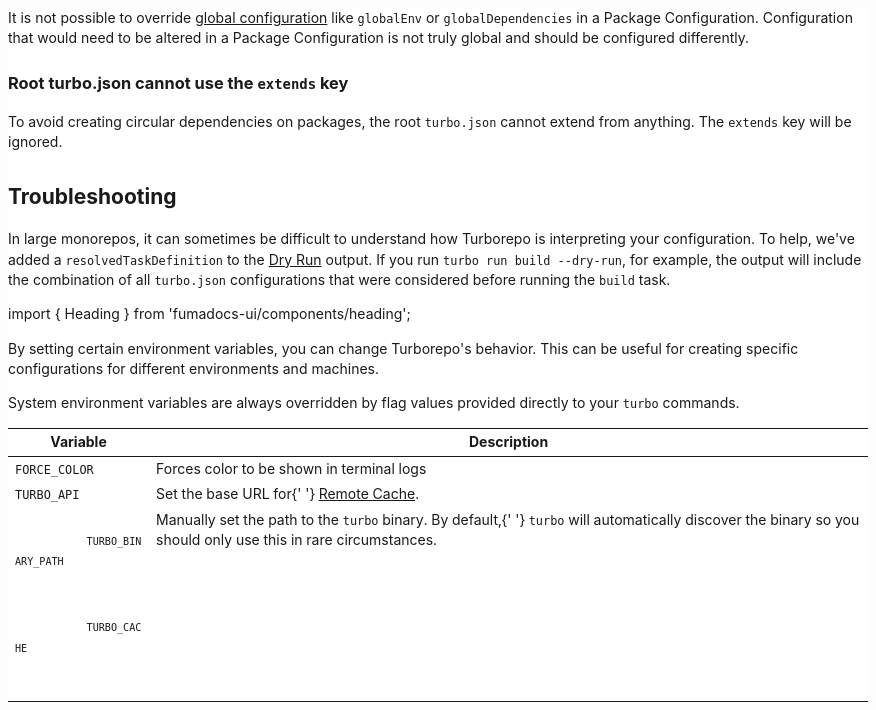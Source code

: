 It is not possible to override [global configuration](/docs/reference/configuration#global-options) like `globalEnv` or `globalDependencies` in a Package Configuration. Configuration that would need to be altered in a Package Configuration is not truly global and should be configured differently.

### Root turbo.json cannot use the `extends` key

To avoid creating circular dependencies on packages, the root `turbo.json`
cannot extend from anything. The `extends` key will be ignored.

## Troubleshooting

In large monorepos, it can sometimes be difficult to understand how Turborepo is
interpreting your configuration. To help, we've added a `resolvedTaskDefinition`
to the [Dry Run](/docs/reference/run#--dry----dry-run) output. If you run `turbo run build --dry-run`, for example, the
output will include the combination of all `turbo.json` configurations that were
considered before running the `build` task.

import { Heading } from 'fumadocs-ui/components/heading';

By setting certain environment variables, you can change Turborepo's behavior. This can be useful for creating specific configurations for different environments and machines.

System environment variables are always overridden by flag values provided directly to your `turbo` commands.

<table id="system-environment-variables-table">
  <thead>
    <tr>
      <th>Variable</th>
      <th>Description</th>
    </tr>
  </thead>
  <tbody>
    <tr id="force_color">
      <td>
        <code>FORCE_COLOR</code>
      </td>
      <td>Forces color to be shown in terminal logs</td>
    </tr>
    <tr id="turbo_api">
      <td>
        <code>TURBO_API</code>
      </td>
      <td>
        Set the base URL for{' '}
        <a href="/docs/core-concepts/remote-caching">Remote Cache</a>.
      </td>
    </tr>
    <tr id="turbo_binary_path">
      <td>
        <code>
          <code>TURBO_BINARY_PATH</code>
        </code>
      </td>
      <td>
        Manually set the path to the <code>turbo</code> binary. By default,{' '}
        <code>turbo</code> will automatically discover the binary so you should
        only use this in rare circumstances.
      </td>
    </tr>
    <tr id="turbo_cache">
      <td>
        <code>
          <code>TURBO_CACHE</code>